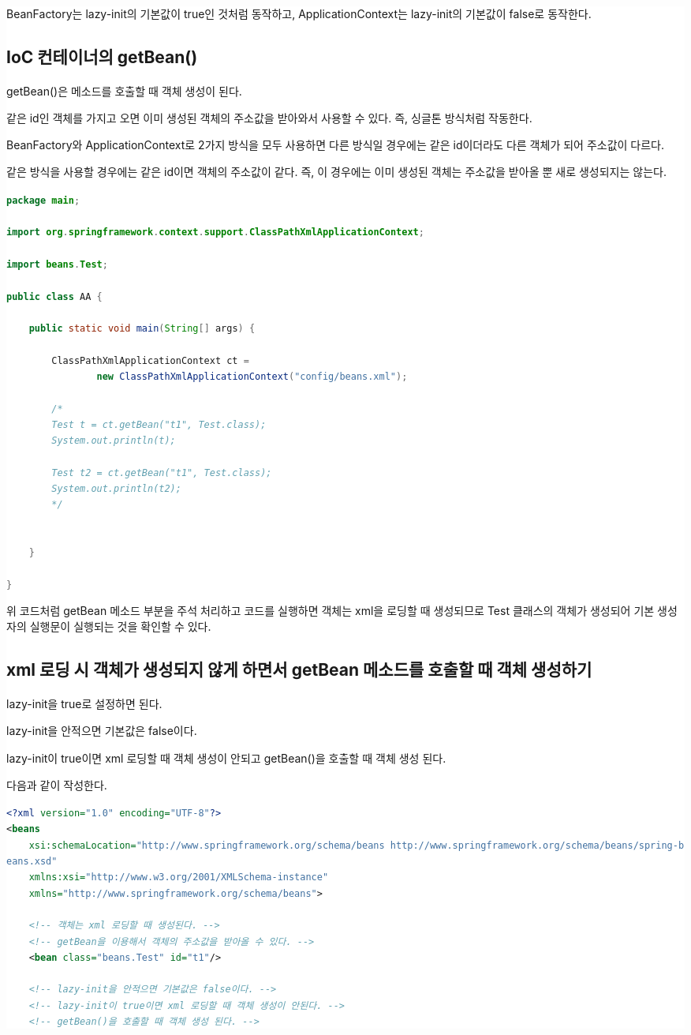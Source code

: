 BeanFactory는 lazy-init의 기본값이 true인 것처럼 동작하고, ApplicationContext는 lazy-init의 기본값이 false로 동작한다.

## IoC 컨테이너의 getBean()

getBean()은 메소드를 호출할 때 객체 생성이 된다.

같은 id인 객체를 가지고 오면 이미 생성된 객체의 주소값을 받아와서 사용할 수 있다. 즉, 싱글톤 방식처럼 작동한다.

BeanFactory와 ApplicationContext로 2가지 방식을 모두 사용하면 다른 방식일 경우에는 같은 id이더라도 다른 객체가 되어 주소값이 다르다.

같은 방식을 사용할 경우에는 같은 id이면 객체의 주소값이 같다. 즉, 이 경우에는 이미 생성된 객체는 주소값을 받아올 뿐 새로 생성되지는 않는다.

```java
package main;

import org.springframework.context.support.ClassPathXmlApplicationContext;

import beans.Test;

public class AA {

	public static void main(String[] args) {
		
		ClassPathXmlApplicationContext ct =
				new ClassPathXmlApplicationContext("config/beans.xml");
		
		/*
		Test t = ct.getBean("t1", Test.class);
		System.out.println(t);
		
		Test t2 = ct.getBean("t1", Test.class);
		System.out.println(t2);
		*/
		

	}

}
```

위 코드처럼 getBean 메소드 부분을 주석 처리하고 코드를 실행하면 객체는 xml을 로딩할 때 생성되므로 Test 클래스의 객체가 생성되어 기본 생성자의 실행문이 실행되는 것을 확인할 수 있다.

## xml 로딩 시 객체가 생성되지 않게 하면서 getBean 메소드를 호출할 때 객체 생성하기

lazy-init을 true로 설정하면 된다.

lazy-init을 안적으면 기본값은 false이다.

lazy-init이 true이면 xml 로딩할 때 객체 생성이 안되고 getBean()을 호출할 때 객체 생성 된다.

다음과 같이 작성한다.

```xml
<?xml version="1.0" encoding="UTF-8"?>
<beans
	xsi:schemaLocation="http://www.springframework.org/schema/beans http://www.springframework.org/schema/beans/spring-beans.xsd"
	xmlns:xsi="http://www.w3.org/2001/XMLSchema-instance"
	xmlns="http://www.springframework.org/schema/beans">
	
	<!-- 객체는 xml 로딩할 때 생성된다. -->
	<!-- getBean을 이용해서 객체의 주소값을 받아올 수 있다. -->
	<bean class="beans.Test" id="t1"/>
	
	<!-- lazy-init을 안적으면 기본값은 false이다. -->
	<!-- lazy-init이 true이면 xml 로딩할 때 객체 생성이 안된다. -->
	<!-- getBean()을 호출할 때 객체 생성 된다. -->
```